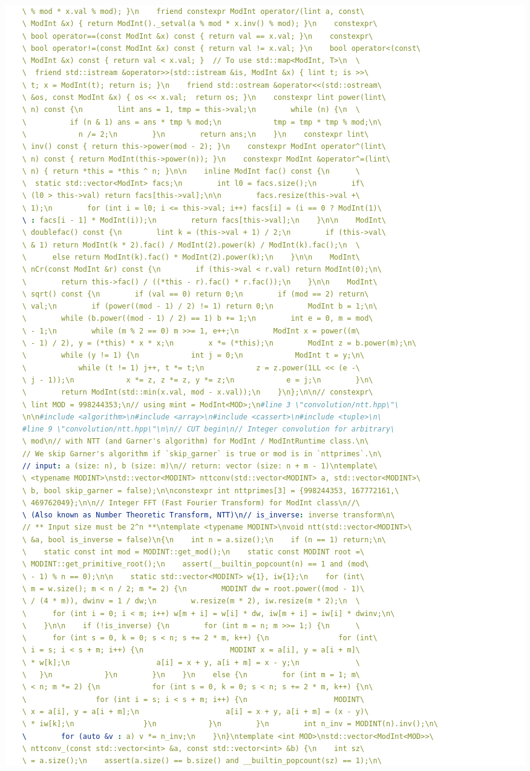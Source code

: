 ```yaml
    \ % mod * x.val % mod); }\n    friend constexpr ModInt operator/(lint a, const\
    \ ModInt &x) { return ModInt()._setval(a % mod * x.inv() % mod); }\n    constexpr\
    \ bool operator==(const ModInt &x) const { return val == x.val; }\n    constexpr\
    \ bool operator!=(const ModInt &x) const { return val != x.val; }\n    bool operator<(const\
    \ ModInt &x) const { return val < x.val; }  // To use std::map<ModInt, T>\n  \
    \  friend std::istream &operator>>(std::istream &is, ModInt &x) { lint t; is >>\
    \ t; x = ModInt(t); return is; }\n    friend std::ostream &operator<<(std::ostream\
    \ &os, const ModInt &x) { os << x.val;  return os; }\n    constexpr lint power(lint\
    \ n) const {\n        lint ans = 1, tmp = this->val;\n        while (n) {\n  \
    \          if (n & 1) ans = ans * tmp % mod;\n            tmp = tmp * tmp % mod;\n\
    \            n /= 2;\n        }\n        return ans;\n    }\n    constexpr lint\
    \ inv() const { return this->power(mod - 2); }\n    constexpr ModInt operator^(lint\
    \ n) const { return ModInt(this->power(n)); }\n    constexpr ModInt &operator^=(lint\
    \ n) { return *this = *this ^ n; }\n\n    inline ModInt fac() const {\n      \
    \  static std::vector<ModInt> facs;\n        int l0 = facs.size();\n        if\
    \ (l0 > this->val) return facs[this->val];\n\n        facs.resize(this->val +\
    \ 1);\n        for (int i = l0; i <= this->val; i++) facs[i] = (i == 0 ? ModInt(1)\
    \ : facs[i - 1] * ModInt(i));\n        return facs[this->val];\n    }\n\n    ModInt\
    \ doublefac() const {\n        lint k = (this->val + 1) / 2;\n        if (this->val\
    \ & 1) return ModInt(k * 2).fac() / ModInt(2).power(k) / ModInt(k).fac();\n  \
    \      else return ModInt(k).fac() * ModInt(2).power(k);\n    }\n\n    ModInt\
    \ nCr(const ModInt &r) const {\n        if (this->val < r.val) return ModInt(0);\n\
    \        return this->fac() / ((*this - r).fac() * r.fac());\n    }\n\n    ModInt\
    \ sqrt() const {\n        if (val == 0) return 0;\n        if (mod == 2) return\
    \ val;\n        if (power((mod - 1) / 2) != 1) return 0;\n        ModInt b = 1;\n\
    \        while (b.power((mod - 1) / 2) == 1) b += 1;\n        int e = 0, m = mod\
    \ - 1;\n        while (m % 2 == 0) m >>= 1, e++;\n        ModInt x = power((m\
    \ - 1) / 2), y = (*this) * x * x;\n        x *= (*this);\n        ModInt z = b.power(m);\n\
    \        while (y != 1) {\n            int j = 0;\n            ModInt t = y;\n\
    \            while (t != 1) j++, t *= t;\n            z = z.power(1LL << (e -\
    \ j - 1));\n            x *= z, z *= z, y *= z;\n            e = j;\n        }\n\
    \        return ModInt(std::min(x.val, mod - x.val));\n    }\n};\n\n// constexpr\
    \ lint MOD = 998244353;\n// using mint = ModInt<MOD>;\n#line 3 \"convolution/ntt.hpp\"\
    \n\n#include <algorithm>\n#include <array>\n#include <cassert>\n#include <tuple>\n\
    #line 9 \"convolution/ntt.hpp\"\n\n// CUT begin\n// Integer convolution for arbitrary\
    \ mod\n// with NTT (and Garner's algorithm) for ModInt / ModIntRuntime class.\n\
    // We skip Garner's algorithm if `skip_garner` is true or mod is in `nttprimes`.\n\
    // input: a (size: n), b (size: m)\n// return: vector (size: n + m - 1)\ntemplate\
    \ <typename MODINT>\nstd::vector<MODINT> nttconv(std::vector<MODINT> a, std::vector<MODINT>\
    \ b, bool skip_garner = false);\n\nconstexpr int nttprimes[3] = {998244353, 167772161,\
    \ 469762049};\n\n// Integer FFT (Fast Fourier Transform) for ModInt class\n//\
    \ (Also known as Number Theoretic Transform, NTT)\n// is_inverse: inverse transform\n\
    // ** Input size must be 2^n **\ntemplate <typename MODINT>\nvoid ntt(std::vector<MODINT>\
    \ &a, bool is_inverse = false)\n{\n    int n = a.size();\n    if (n == 1) return;\n\
    \    static const int mod = MODINT::get_mod();\n    static const MODINT root =\
    \ MODINT::get_primitive_root();\n    assert(__builtin_popcount(n) == 1 and (mod\
    \ - 1) % n == 0);\n\n    static std::vector<MODINT> w{1}, iw{1};\n    for (int\
    \ m = w.size(); m < n / 2; m *= 2) {\n        MODINT dw = root.power((mod - 1)\
    \ / (4 * m)), dwinv = 1 / dw;\n        w.resize(m * 2), iw.resize(m * 2);\n  \
    \      for (int i = 0; i < m; i++) w[m + i] = w[i] * dw, iw[m + i] = iw[i] * dwinv;\n\
    \    }\n\n    if (!is_inverse) {\n        for (int m = n; m >>= 1;) {\n      \
    \      for (int s = 0, k = 0; s < n; s += 2 * m, k++) {\n                for (int\
    \ i = s; i < s + m; i++) {\n                    MODINT x = a[i], y = a[i + m]\
    \ * w[k];\n                    a[i] = x + y, a[i + m] = x - y;\n             \
    \   }\n            }\n        }\n    }\n    else {\n        for (int m = 1; m\
    \ < n; m *= 2) {\n            for (int s = 0, k = 0; s < n; s += 2 * m, k++) {\n\
    \                for (int i = s; i < s + m; i++) {\n                    MODINT\
    \ x = a[i], y = a[i + m];\n                    a[i] = x + y, a[i + m] = (x - y)\
    \ * iw[k];\n                }\n            }\n        }\n        int n_inv = MODINT(n).inv();\n\
    \        for (auto &v : a) v *= n_inv;\n    }\n}\ntemplate <int MOD>\nstd::vector<ModInt<MOD>>\
    \ nttconv_(const std::vector<int> &a, const std::vector<int> &b) {\n    int sz\
    \ = a.size();\n    assert(a.size() == b.size() and __builtin_popcount(sz) == 1);\n\
```